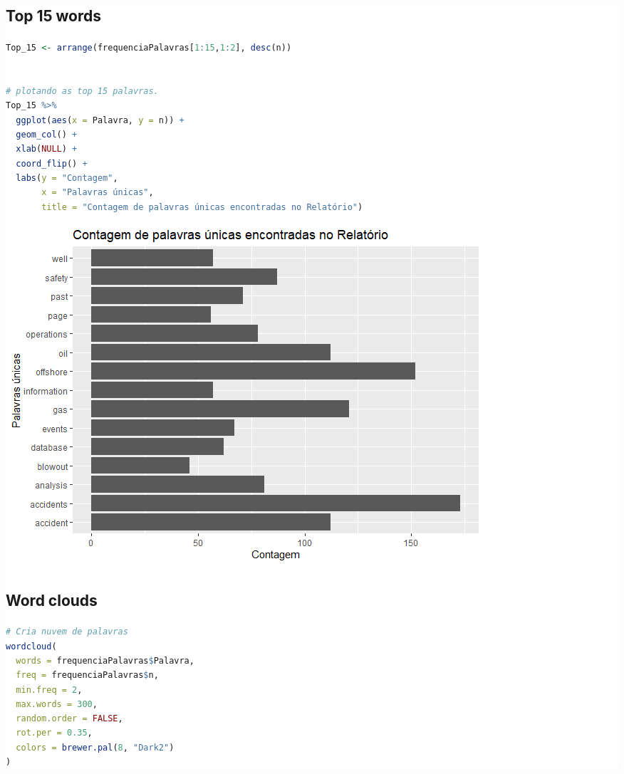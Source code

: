 
![Fault tree Example](http://www.anp.gov.br/images/EXPLORACAO_E_PRODUCAO_DE_OLEO_E_GAS/Seguranca_Operacional/Relat_incidentes/Sao_Mateus/arvore-de-falhas.pdf)

## Top 15 words


```r
Top_15 <- arrange(frequenciaPalavras[1:15,1:2], desc(n)) 


# plotando as top 15 palavras.
Top_15 %>%
  ggplot(aes(x = Palavra, y = n)) +
  geom_col() +
  xlab(NULL) +
  coord_flip() +
  labs(y = "Contagem",
       x = "Palavras únicas",
       title = "Contagem de palavras únicas encontradas no Relatório")
```

![](TextMiningAR_files/figure-html/unnamed-chunk-8-1.png)

## Word clouds


```r
# Cria nuvem de palavras
wordcloud(
  words = frequenciaPalavras$Palavra, 
  freq = frequenciaPalavras$n,
  min.freq = 2,
  max.words = 300, 
  random.order = FALSE, 
  rot.per = 0.35, 
  colors = brewer.pal(8, "Dark2")
)
```
